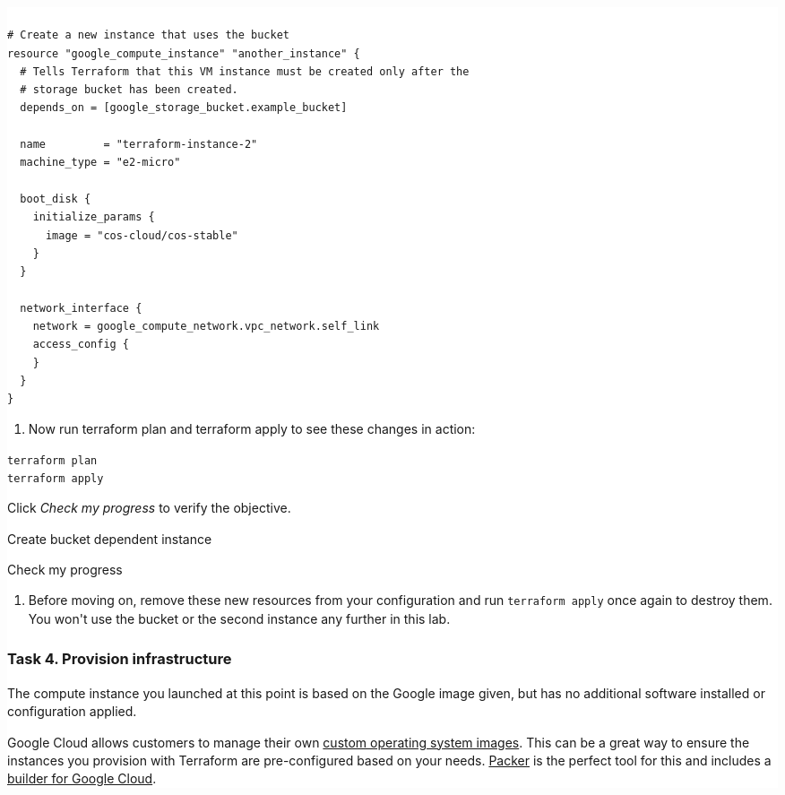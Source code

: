 ```

# Create a new instance that uses the bucket
resource "google_compute_instance" "another_instance" {
  # Tells Terraform that this VM instance must be created only after the
  # storage bucket has been created.
  depends_on = [google_storage_bucket.example_bucket]

  name         = "terraform-instance-2"
  machine_type = "e2-micro"

  boot_disk {
    initialize_params {
      image = "cos-cloud/cos-stable"
    }
  }

  network_interface {
    network = google_compute_network.vpc_network.self_link
    access_config {
    }
  }
}
```



1. Now run terraform plan and terraform apply to see these changes in action:

```
terraform plan
terraform apply
```



Click *Check my progress* to verify the objective.

Create bucket dependent instance



Check my progress



1. Before moving on, remove these new resources from your configuration and run `terraform apply` once again to destroy them. You won't use the bucket or the second instance any further in this lab.

### Task 4. Provision infrastructure

The compute instance you launched at this point is based on the Google image given, but has no additional software installed or configuration applied.

Google Cloud allows customers to manage their own [custom operating system images](https://cloud.google.com/compute/docs/images/create-delete-deprecate-private-images). This can be a great way to ensure the instances you provision with Terraform are pre-configured based on your needs. [Packer](https://www.packer.io/) is the perfect tool for this and includes a [builder for Google Cloud](https://www.packer.io/docs/builders/googlecompute.html).
